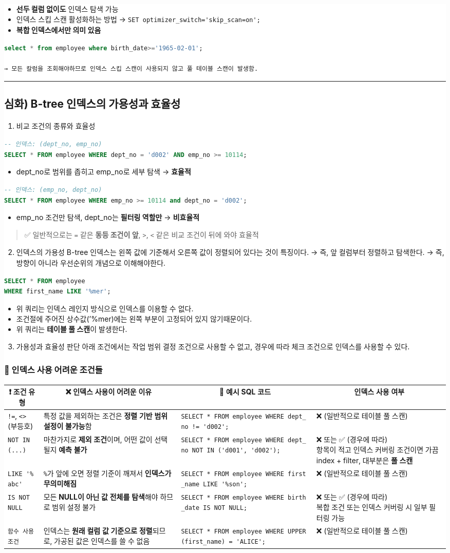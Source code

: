 * **선두 컬럼 없이도** 인덱스 탐색 가능
* 인덱스 스킵 스캔 활성화하는 방법 →  `SET optimizer_switch='skip_scan=on';`
* **복합 인덱스에서만 의미 있음**
```sql
select * from employee where birth_date>='1965-02-01';

→ 모든 칼럼을 조회해야하므로 인덱스 스킵 스캔이 사용되지 않고 풀 테이블 스캔이 발생함.
```


---

## 심화) B-tree 인덱스의 가용성과 효율성

1. 비교 조건의 종류와 효율성

```sql
-- 인덱스: (dept_no, emp_no)
SELECT * FROM employee WHERE dept_no = 'd002' AND emp_no >= 10114;
```

* dept\_no로 범위를 좁히고 emp\_no로 세부 탐색 → **효율적**

```sql
-- 인덱스: (emp_no, dept_no)
SELECT * FROM employee WHERE emp_no >= 10114 and dept_no = 'd002';
```

* emp\_no 조건만 탐색, dept\_no는 **필터링 역할만** → **비효율적**

> ✅ 일반적으로는 `=` 같은 **동등 조건이 앞**, `>`, `<` 같은 비교 조건이 뒤에 와야 효율적

2. 인덱스의 가용성
B-tree 인덱스는 왼쪽 값에 기준해서 오른쪽 값이 정렬되어 있다는 것이 특징이다. 
→ 즉, 앞 컬럼부터 정렬하고 탐색한다.
→ 즉, 방향이 아니라 우선순위의 개념으로 이해해야한다.

```sql
SELECT * FROM employee
WHERE first_name LIKE '%mer';
```
- 위 쿼리는 인덱스 레인지 방식으로 인덱스를 이용할 수 없다.
- 조건절에 주어진 상수값(’%mer)에는 왼쪽 부분이 고정되어 있지 않기때문이다.
- 위 쿼리는 **테이블 풀 스캔**이 발생한다.

3. 가용성과 효율성 판단
아래 조건에서는 작업 범위 결정 조건으로 사용할 수 없고, 경우에 따라 체크 조건으로 인덱스를 사용할 수 있다. 

### 📌 인덱스 사용 어려운 조건들

| ❗ 조건 유형          | ❌ 인덱스 사용이 어려운 이유                                              | 📌 예시 SQL 코드                                                    | 인덱스 사용 여부                      |
|----------------------|---------------------------------------------------------------------------|----------------------------------------------------------------------|--------------------------------------|
| `!=`, `<>` (부등호)  | 특정 값을 제외하는 조건은 **정렬 기반 범위 설정이 불가능**함              | `SELECT * FROM employee WHERE dept_no != 'd002';`                    | ❌ (일반적으로 테이블 풀 스캔)        |
| `NOT IN (...)`       | 마찬가지로 **제외 조건**이며, 어떤 값이 선택될지 **예측 불가**            | `SELECT * FROM employee WHERE dept_no NOT IN ('d001', 'd002');`      | ❌ 또는 ✅ (경우에 따라)<br>항목이 적고 인덱스 커버링 조건이면 가끔 index + filter, 대부분은 **풀 스캔** |
| `LIKE '%abc'`        | `%`가 앞에 오면 정렬 기준이 깨져서 **인덱스가 무의미해짐**                | `SELECT * FROM employee WHERE first_name LIKE '%son';`              | ❌ (일반적으로 테이블 풀 스캔)        |
| `IS NOT NULL`        | 모든 **NULL이 아닌 값 전체를 탐색**해야 하므로 범위 설정 불가             | `SELECT * FROM employee WHERE birth_date IS NOT NULL;`              | ❌ 또는 ✅ (경우에 따라)<br>복합 조건 또는 인덱스 커버링 시 일부 필터링 가능 |
| `함수 사용 조건`     | 인덱스는 **원래 컬럼 값 기준으로 정렬**되므로, 가공된 값은 인덱스를 쓸 수 없음 | `SELECT * FROM employee WHERE UPPER(first_name) = 'ALICE';`         | ❌ (일반적으로 테이블 풀 스캔)        |

